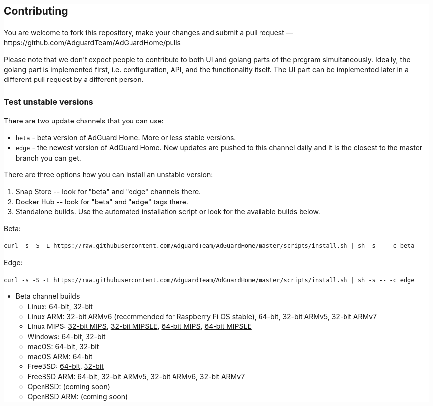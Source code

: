<a id="contributing"></a>
## Contributing

You are welcome to fork this repository, make your changes and submit a pull request — https://github.com/AdguardTeam/AdGuardHome/pulls

Please note that we don't expect people to contribute to both UI and golang parts of the program simultaneously. Ideally, the golang part is implemented first, i.e. configuration, API, and the functionality itself. The UI part can be implemented later in a different pull request by a different person.

<a id="test-unstable-versions"></a>
### Test unstable versions

There are two update channels that you can use:

* `beta` - beta version of AdGuard Home. More or less stable versions.
* `edge` - the newest version of AdGuard Home. New updates are pushed to this channel daily and it is the closest to the master branch you can get.

There are three options how you can install an unstable version:

1. [Snap Store](https://snapcraft.io/adguard-home) -- look for "beta" and "edge" channels there.
2. [Docker Hub](https://hub.docker.com/r/adguard/adguardhome) -- look for "beta" and "edge" tags there.
3. Standalone builds. Use the automated installation script or look for the available builds below.

Beta:
```
curl -s -S -L https://raw.githubusercontent.com/AdguardTeam/AdGuardHome/master/scripts/install.sh | sh -s -- -c beta
```

Edge:
```
curl -s -S -L https://raw.githubusercontent.com/AdguardTeam/AdGuardHome/master/scripts/install.sh | sh -s -- -c edge
```

 *  Beta channel builds
     *  Linux: [64-bit](https://static.adtidy.org/adguardhome/beta/AdGuardHome_linux_amd64.tar.gz), [32-bit](https://static.adtidy.org/adguardhome/beta/AdGuardHome_linux_386.tar.gz)
     *  Linux ARM: [32-bit ARMv6](https://static.adtidy.org/adguardhome/beta/AdGuardHome_linux_armv6.tar.gz) (recommended for Raspberry Pi OS stable), [64-bit](https://static.adtidy.org/adguardhome/beta/AdGuardHome_linux_arm64.tar.gz), [32-bit ARMv5](https://static.adtidy.org/adguardhome/beta/AdGuardHome_linux_armv5.tar.gz), [32-bit ARMv7](https://static.adtidy.org/adguardhome/beta/AdGuardHome_linux_armv7.tar.gz)
     *  Linux MIPS: [32-bit MIPS](https://static.adtidy.org/adguardhome/beta/AdGuardHome_linux_mips_softfloat.tar.gz), [32-bit MIPSLE](https://static.adtidy.org/adguardhome/beta/AdGuardHome_linux_mipsle_softfloat.tar.gz), [64-bit MIPS](https://static.adtidy.org/adguardhome/beta/AdGuardHome_linux_mips64_softfloat.tar.gz), [64-bit MIPSLE](https://static.adtidy.org/adguardhome/beta/AdGuardHome_linux_mips64le_softfloat.tar.gz)
     *  Windows: [64-bit](https://static.adtidy.org/adguardhome/beta/AdGuardHome_windows_amd64.zip), [32-bit](https://static.adtidy.org/adguardhome/beta/AdGuardHome_windows_386.zip)
     *  macOS: [64-bit](https://static.adtidy.org/adguardhome/beta/AdGuardHome_darwin_amd64.zip), [32-bit](https://static.adtidy.org/adguardhome/beta/AdGuardHome_darwin_386.zip)
     *  macOS ARM: [64-bit](https://static.adtidy.org/adguardhome/beta/AdGuardHome_darwin_arm64.zip)
     *  FreeBSD: [64-bit](https://static.adtidy.org/adguardhome/beta/AdGuardHome_freebsd_amd64.tar.gz), [32-bit](https://static.adtidy.org/adguardhome/beta/AdGuardHome_freebsd_386.tar.gz)
     *  FreeBSD ARM: [64-bit](https://static.adtidy.org/adguardhome/beta/AdGuardHome_freebsd_arm64.tar.gz), [32-bit ARMv5](https://static.adtidy.org/adguardhome/beta/AdGuardHome_freebsd_armv5.tar.gz), [32-bit ARMv6](https://static.adtidy.org/adguardhome/beta/AdGuardHome_freebsd_armv6.tar.gz), [32-bit ARMv7](https://static.adtidy.org/adguardhome/beta/AdGuardHome_freebsd_armv7.tar.gz)
     *  OpenBSD: (coming soon)
     *  OpenBSD ARM: (coming soon)
